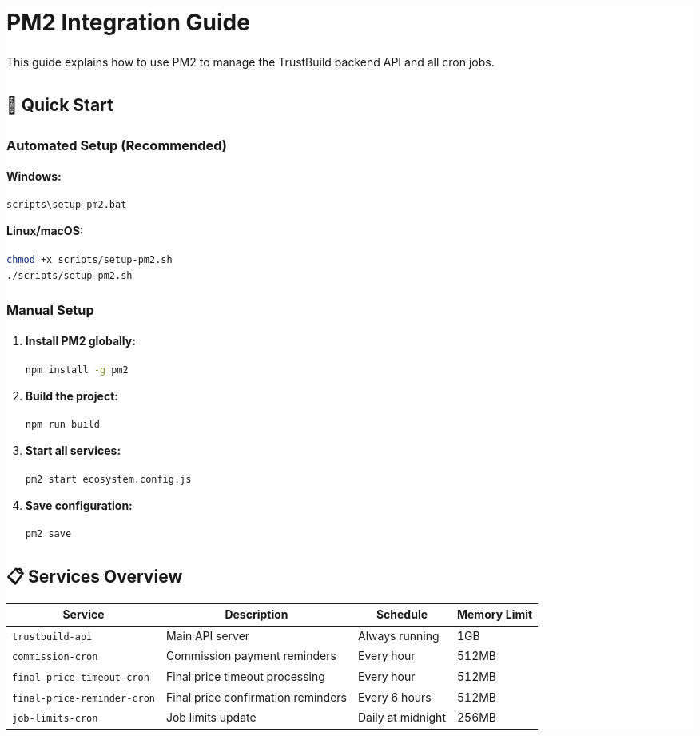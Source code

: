 # PM2 Integration Guide

This guide explains how to use PM2 to manage the TrustBuild backend API and all cron jobs.

## 🚀 Quick Start

### Automated Setup (Recommended)

**Windows:**
```cmd
scripts\setup-pm2.bat
```

**Linux/macOS:**
```bash
chmod +x scripts/setup-pm2.sh
./scripts/setup-pm2.sh
```

### Manual Setup

1. **Install PM2 globally:**
   ```bash
   npm install -g pm2
   ```

2. **Build the project:**
   ```bash
   npm run build
   ```

3. **Start all services:**
   ```bash
   pm2 start ecosystem.config.js
   ```

4. **Save configuration:**
   ```bash
   pm2 save
   ```

## 📋 Services Overview

| Service | Description | Schedule | Memory Limit |
|---------|-------------|----------|--------------|
| `trustbuild-api` | Main API server | Always running | 1GB |
| `commission-cron` | Commission payment reminders | Every hour | 512MB |
| `final-price-timeout-cron` | Final price timeout processing | Every hour | 512MB |
| `final-price-reminder-cron` | Final price confirmation reminders | Every 6 hours | 512MB |
| `job-limits-cron` | Job limits update | Daily at midnight | 256MB |
